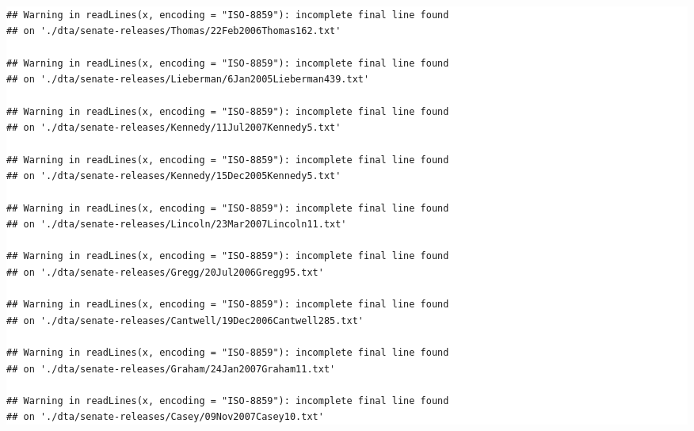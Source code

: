     ## Warning in readLines(x, encoding = "ISO-8859"): incomplete final line found
    ## on './dta/senate-releases/Thomas/22Feb2006Thomas162.txt'

    ## Warning in readLines(x, encoding = "ISO-8859"): incomplete final line found
    ## on './dta/senate-releases/Lieberman/6Jan2005Lieberman439.txt'

    ## Warning in readLines(x, encoding = "ISO-8859"): incomplete final line found
    ## on './dta/senate-releases/Kennedy/11Jul2007Kennedy5.txt'

    ## Warning in readLines(x, encoding = "ISO-8859"): incomplete final line found
    ## on './dta/senate-releases/Kennedy/15Dec2005Kennedy5.txt'

    ## Warning in readLines(x, encoding = "ISO-8859"): incomplete final line found
    ## on './dta/senate-releases/Lincoln/23Mar2007Lincoln11.txt'

    ## Warning in readLines(x, encoding = "ISO-8859"): incomplete final line found
    ## on './dta/senate-releases/Gregg/20Jul2006Gregg95.txt'

    ## Warning in readLines(x, encoding = "ISO-8859"): incomplete final line found
    ## on './dta/senate-releases/Cantwell/19Dec2006Cantwell285.txt'

    ## Warning in readLines(x, encoding = "ISO-8859"): incomplete final line found
    ## on './dta/senate-releases/Graham/24Jan2007Graham11.txt'

    ## Warning in readLines(x, encoding = "ISO-8859"): incomplete final line found
    ## on './dta/senate-releases/Casey/09Nov2007Casey10.txt'
